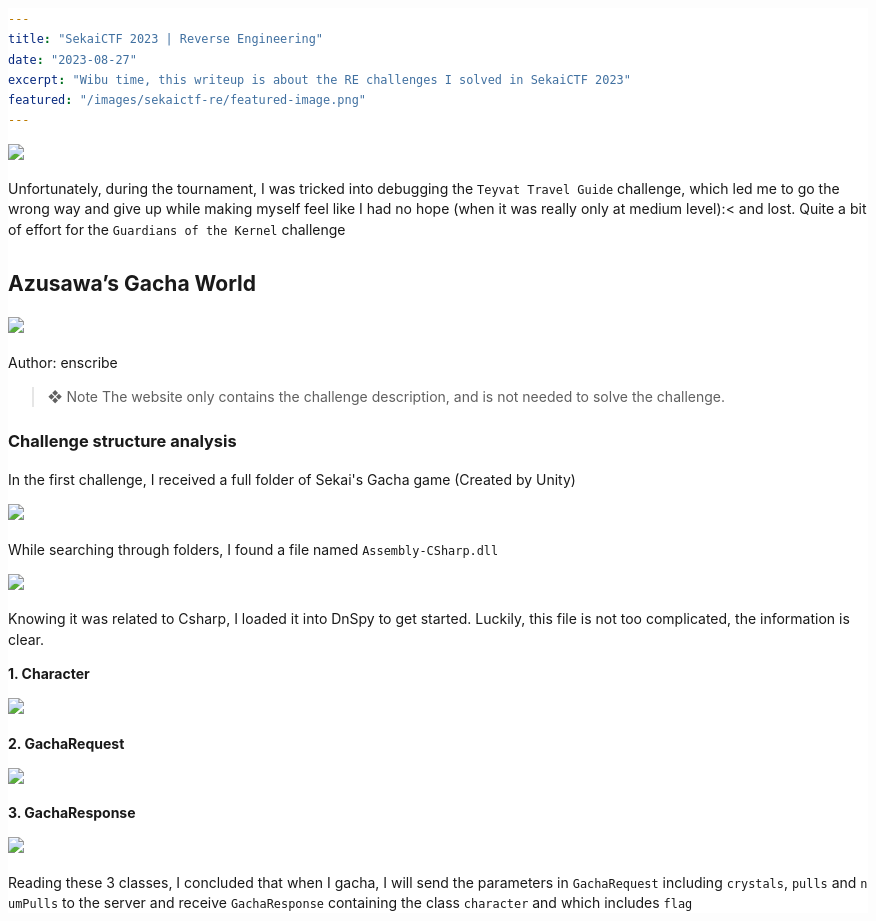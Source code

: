 ```yaml
---
title: "SekaiCTF 2023 | Reverse Engineering"
date: "2023-08-27"
excerpt: "Wibu time, this writeup is about the RE challenges I solved in SekaiCTF 2023"
featured: "/images/sekaictf-re/featured-image.png"
---
```


![](/images/sekaictf-re/featured-image.png)

Unfortunately, during the tournament, I was tricked into debugging the `Teyvat Travel Guide` challenge, which led me to go the wrong way and give up while making myself feel like I had no hope (when it was really only at medium level):< and lost. Quite a bit of effort for the `Guardians of the Kernel` challenge


## Azusawa’s Gacha World

![](/images/sekaictf-re/image-6.png)

Author: enscribe

> ❖ Note
The website only contains the challenge description, and is not needed to solve the challenge.


### Challenge structure analysis
In the first challenge, I received a full folder of Sekai's Gacha game (Created by Unity)

![](/images/sekaictf-re/image-7.png)

While searching through folders, I found a file named `Assembly-CSharp.dll`

![](/images/sekaictf-re/image-8.png)


Knowing it was related to Csharp, I loaded it into DnSpy to get started. Luckily, this file is not too complicated, the information is clear.

**1. Character**

![](/images/sekaictf-re/image-9.png)

**2. GachaRequest**

![](/images/sekaictf-re/image-10.png)

**3. GachaResponse**

![](/images/sekaictf-re/image-11.png)

Reading these 3 classes, I concluded that when I gacha, I will send the parameters in `GachaRequest` including `crystals`, `pulls` and `numPulls` to the server and receive `GachaResponse` containing the class `character` and which includes `flag`
